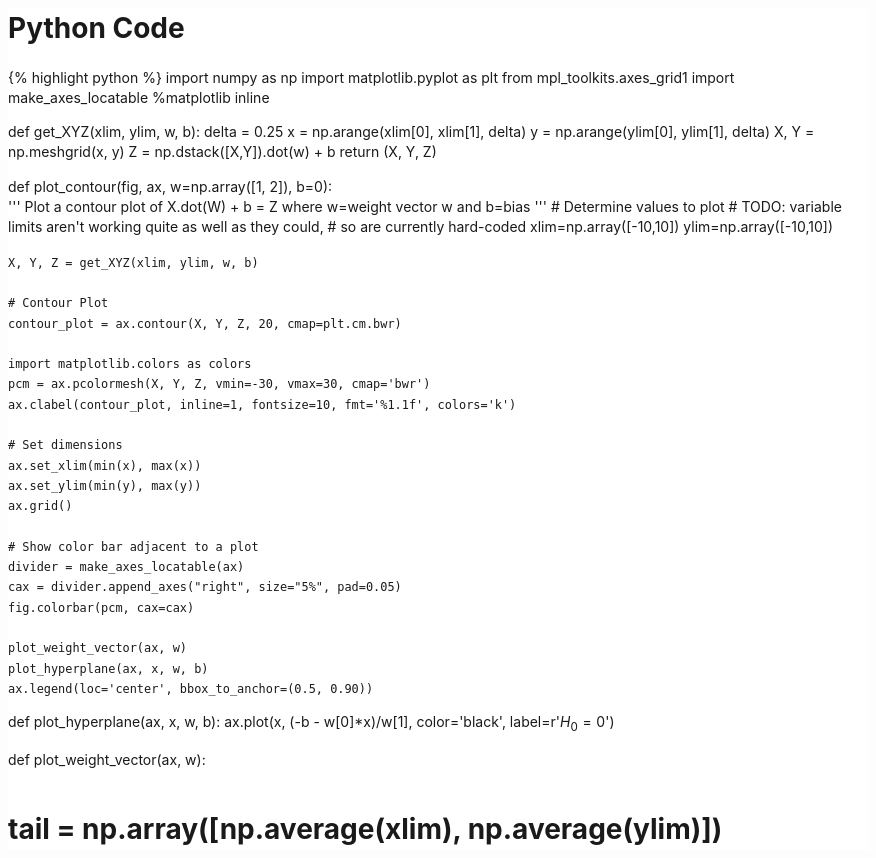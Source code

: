 # Python Code

{% highlight python %}
import numpy as np
import matplotlib.pyplot as plt
from mpl_toolkits.axes_grid1 import make_axes_locatable
%matplotlib inline

def get_XYZ(xlim, ylim, w, b):
    delta = 0.25
    x = np.arange(xlim[0], xlim[1], delta)
    y = np.arange(ylim[0], ylim[1], delta)
    X, Y = np.meshgrid(x, y)
    Z = np.dstack([X,Y]).dot(w) + b
    return (X, Y, Z)
    
def plot_contour(fig, ax, w=np.array([1, 2]), b=0):   
    '''
        Plot a contour plot of X.dot(W) + b = Z
            where w=weight vector w and b=bias
    '''
    # Determine values to plot
    # TODO: variable limits aren't working quite as well as they could,
    # so are currently hard-coded
    xlim=np.array([-10,10])
    ylim=np.array([-10,10]) 
    
    X, Y, Z = get_XYZ(xlim, ylim, w, b)

    # Contour Plot
    contour_plot = ax.contour(X, Y, Z, 20, cmap=plt.cm.bwr)

    import matplotlib.colors as colors
    pcm = ax.pcolormesh(X, Y, Z, vmin=-30, vmax=30, cmap='bwr')
    ax.clabel(contour_plot, inline=1, fontsize=10, fmt='%1.1f', colors='k')

    # Set dimensions
    ax.set_xlim(min(x), max(x))
    ax.set_ylim(min(y), max(y))
    ax.grid()
    
    # Show color bar adjacent to a plot
    divider = make_axes_locatable(ax)
    cax = divider.append_axes("right", size="5%", pad=0.05)
    fig.colorbar(pcm, cax=cax)
    
    plot_weight_vector(ax, w)
    plot_hyperplane(ax, x, w, b)
    ax.legend(loc='center', bbox_to_anchor=(0.5, 0.90))    

def plot_hyperplane(ax, x, w, b):
    ax.plot(x, (-b - w[0]*x)/w[1], color='black', label=r'$H_0 = 0$')
    
def plot_weight_vector(ax, w):
#   tail = np.array([np.average(xlim), np.average(ylim)])